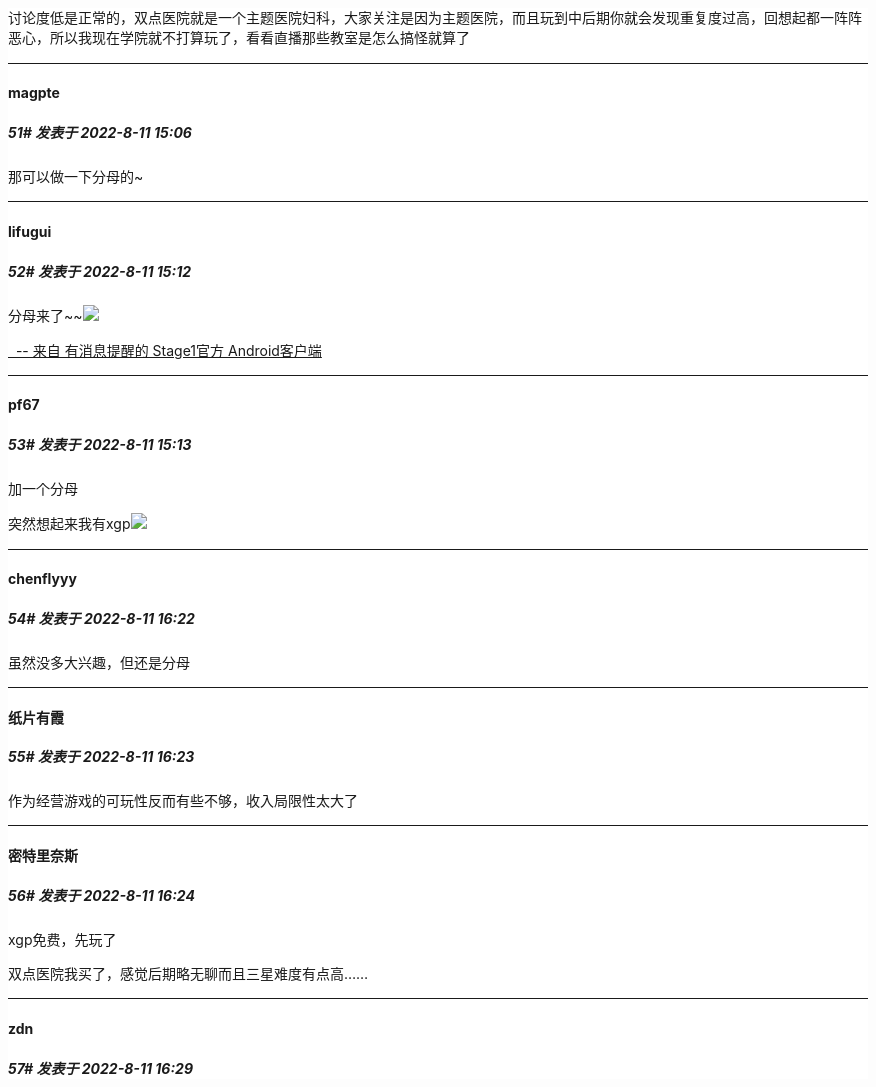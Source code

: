 讨论度低是正常的，双点医院就是一个主题医院妇科，大家关注是因为主题医院，而且玩到中后期你就会发现重复度过高，回想起都一阵阵恶心，所以我现在学院就不打算玩了，看看直播那些教室是怎么搞怪就算了

*****

####  magpte  
##### 51#       发表于 2022-8-11 15:06

那可以做一下分母的~

*****

####  lifugui  
##### 52#       发表于 2022-8-11 15:12

分母来了~~<img src="https://static.saraba1st.com/image/smiley/face2017/001.png" referrerpolicy="no-referrer">

[  -- 来自 有消息提醒的 Stage1官方 Android客户端](https://www.coolapk.com/apk/140634)

*****

####  pf67  
##### 53#       发表于 2022-8-11 15:13

加一个分母

突然想起来我有xgp<img src="https://static.saraba1st.com/image/smiley/face2017/004.gif" referrerpolicy="no-referrer">

*****

####  chenflyyy  
##### 54#       发表于 2022-8-11 16:22

虽然没多大兴趣，但还是分母

*****

####  纸片有霞  
##### 55#       发表于 2022-8-11 16:23

作为经营游戏的可玩性反而有些不够，收入局限性太大了

*****

####  密特里奈斯  
##### 56#       发表于 2022-8-11 16:24

xgp免费，先玩了

双点医院我买了，感觉后期略无聊而且三星难度有点高……

*****

####  zdn  
##### 57#       发表于 2022-8-11 16:29
